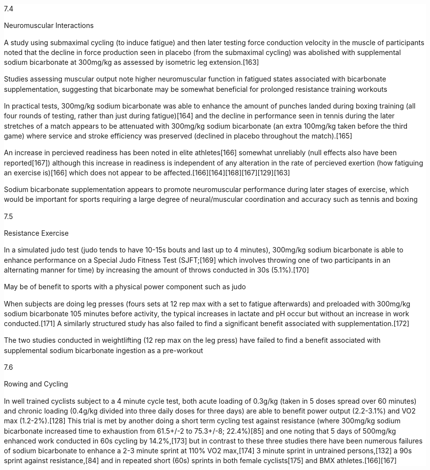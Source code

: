 7.4

Neuromuscular Interactions

A study using submaximal cycling (to induce fatigue) and then later testing force conduction velocity in the muscle of participants noted that the decline in force production seen in placebo (from the submaximal cycling) was abolished with supplemental sodium bicarbonate at 300mg/kg as assessed by isometric leg extension.\[163]


Studies assessing muscular output note higher neuromuscular function in fatigued states associated with bicarbonate supplementation, suggesting that bicarbonate may be somewhat beneficial for prolonged resistance training workouts


In practical tests, 300mg/kg sodium bicarbonate was able to enhance the amount of punches landed during boxing training (all four rounds of testing, rather than just during fatigue)\[164] and the decline in performance seen in tennis during the later stretches of a match appears to be attenuated with 300mg/kg sodium bicarbonate (an extra 100mg/kg taken before the third game) where service and stroke efficiency was preserved (declined in placebo throughout the match).\[165]

An increase in percieved readiness has been noted in elite athletes\[166] somewhat unreliably (null effects also have been reported\[167]) although this increase in readiness is independent of any alteration in the rate of percieved exertion (how fatiguing an exercise is)\[166] which does not appear to be affected.\[166]\[164]\[168]\[167]\[129]\[163]


Sodium bicarbonate supplementation appears to promote neuromuscular performance during later stages of exercise, which would be important for sports requiring a large degree of neural/muscular coordination and accuracy such as tennis and boxing


7.5

Resistance Exercise

In a simulated judo test (judo tends to have 10\-15s bouts and last up to 4 minutes), 300mg/kg sodium bicarbonate is able to enhance performance on a Special Judo Fitness Test (SJFT;\[169] which involves throwing one of two participants in an alternating manner for time) by increasing the amount of throws conducted in 30s (5\.1%).\[170]


May be of benefit to sports with a physical power component such as judo


When subjects are doing leg presses (fours sets at 12 rep max with a set to fatigue afterwards) and preloaded with 300mg/kg sodium bicarbonate 105 minutes before activity, the typical increases in lactate and pH occur but without an increase in work conducted.\[171] A similarly structured study has also failed to find a significant benefit associated with supplementation.\[172]


The two studies conducted in weightlifting (12 rep max on the leg press) have failed to find a benefit associated with supplemental sodium bicarbonate ingestion as a pre\-workout


7.6

Rowing and Cycling

In well trained cyclists subject to a 4 minute cycle test, both acute loading of 0\.3g/kg (taken in 5 doses spread over 60 minutes) and chronic loading (0\.4g/kg divided into three daily doses for three days) are able to benefit power output (2\.2\-3\.1%) and VO2 max (1\.2\-2%).\[128] This trial is met by another doing a short term cycling test against resistance (where 300mg/kg sodium bicarbonate increased time to exhaustion from 61\.5\+/\-2 to 75\.3\+/\-8; 22\.4%)\[85] and one noting that 5 days of 500mg/kg enhanced work conducted in 60s cycling by 14\.2%,\[173] but in contrast to these three studies there have been numerous failures of sodium bicarbonate to enhance a 2\-3 minute sprint at 110% VO2 max,\[174] 3 minute sprint in untrained persons,\[132] a 90s sprint against resistance,\[84] and in repeated short (60s) sprints in both female cyclists\[175] and BMX athletes.\[166]\[167]
